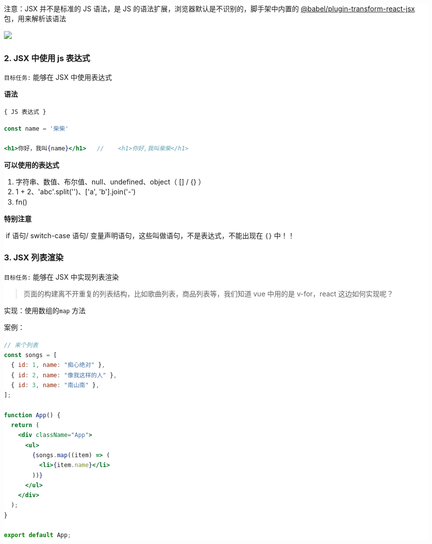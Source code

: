 注意：JSX 并不是标准的 JS 语法，是 JS 的语法扩展，浏览器默认是不识别的，脚手架中内置的 [@babel/plugin-transform-react-jsx](@babel/plugin-transform-react-jsx) 包，用来解析该语法

![](assets/jsx02.png)

### 2. JSX 中使用 js 表达式

`目标任务:` 能够在 JSX 中使用表达式

**语法**

`{ JS 表达式 }`

```jsx
const name = '柴柴'

<h1>你好，我叫{name}</h1>   //    <h1>你好,我叫柴柴</h1>
```

**可以使用的表达式**

1. 字符串、数值、布尔值、null、undefined、object（ [] / {} ）
2. 1 + 2、'abc'.split('')、['a', 'b'].join('-')
3. fn()

**特别注意**

​ if 语句/ switch-case 语句/ 变量声明语句，这些叫做语句，不是表达式，不能出现在 `{}` 中！！

### 3. JSX 列表渲染

`目标任务:` 能够在 JSX 中实现列表渲染

> 页面的构建离不开重复的列表结构，比如歌曲列表，商品列表等，我们知道 vue 中用的是 v-for，react 这边如何实现呢？

实现：使用数组的`map` 方法

案例：

```jsx
// 来个列表
const songs = [
  { id: 1, name: "痴心绝对" },
  { id: 2, name: "像我这样的人" },
  { id: 3, name: "南山南" },
];

function App() {
  return (
    <div className="App">
      <ul>
        {songs.map((item) => (
          <li>{item.name}</li>
        ))}
      </ul>
    </div>
  );
}

export default App;
```
